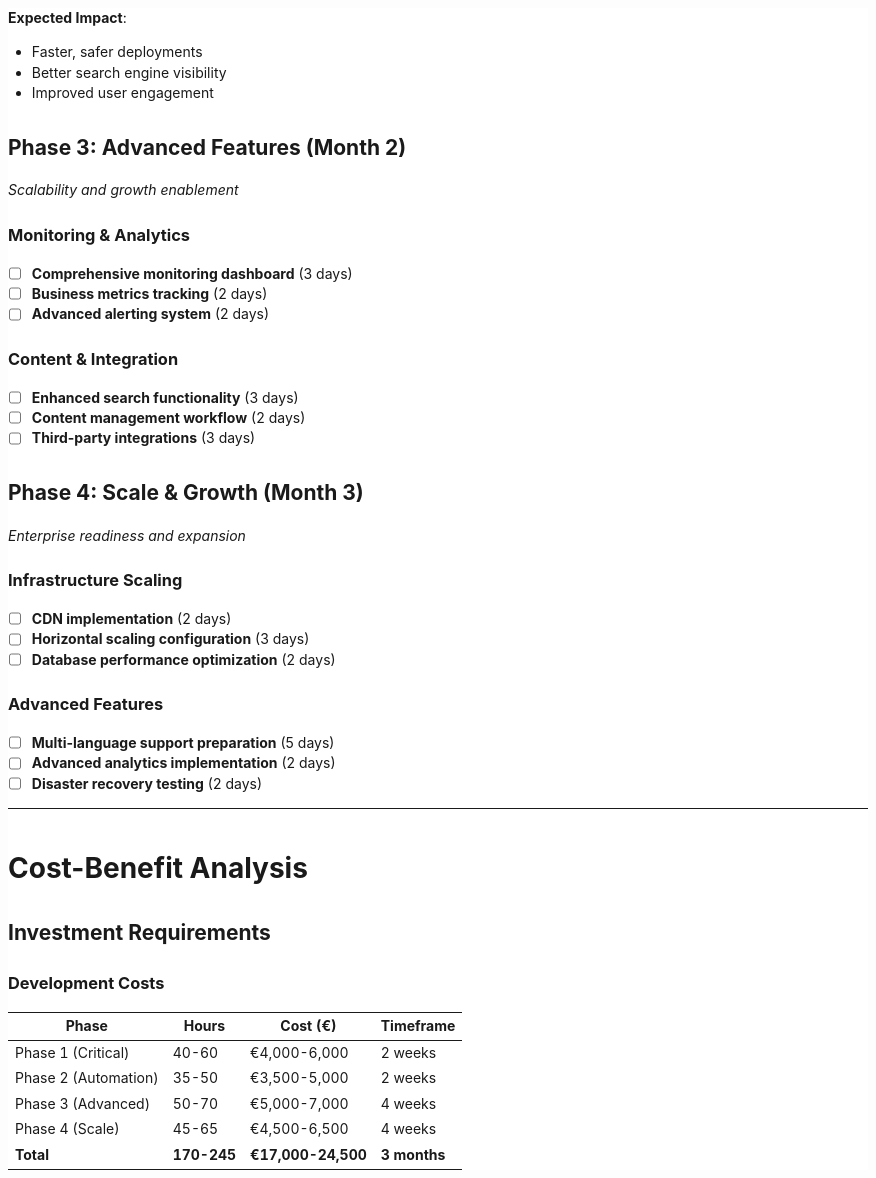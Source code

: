**Expected Impact**:
- Faster, safer deployments
- Better search engine visibility
- Improved user engagement

## Phase 3: Advanced Features (Month 2)
*Scalability and growth enablement*

### Monitoring & Analytics
- [ ] **Comprehensive monitoring dashboard** (3 days)
- [ ] **Business metrics tracking** (2 days)
- [ ] **Advanced alerting system** (2 days)

### Content & Integration
- [ ] **Enhanced search functionality** (3 days)
- [ ] **Content management workflow** (2 days)
- [ ] **Third-party integrations** (3 days)

## Phase 4: Scale & Growth (Month 3)
*Enterprise readiness and expansion*

### Infrastructure Scaling
- [ ] **CDN implementation** (2 days)
- [ ] **Horizontal scaling configuration** (3 days)
- [ ] **Database performance optimization** (2 days)

### Advanced Features
- [ ] **Multi-language support preparation** (5 days)
- [ ] **Advanced analytics implementation** (2 days)
- [ ] **Disaster recovery testing** (2 days)

---

# Cost-Benefit Analysis

## Investment Requirements

### Development Costs
| Phase | Hours | Cost (€) | Timeframe |
|-------|-------|----------|-----------|
| Phase 1 (Critical) | 40-60 | €4,000-6,000 | 2 weeks |
| Phase 2 (Automation) | 35-50 | €3,500-5,000 | 2 weeks |
| Phase 3 (Advanced) | 50-70 | €5,000-7,000 | 4 weeks |
| Phase 4 (Scale) | 45-65 | €4,500-6,500 | 4 weeks |
| **Total** | **170-245** | **€17,000-24,500** | **3 months** |
